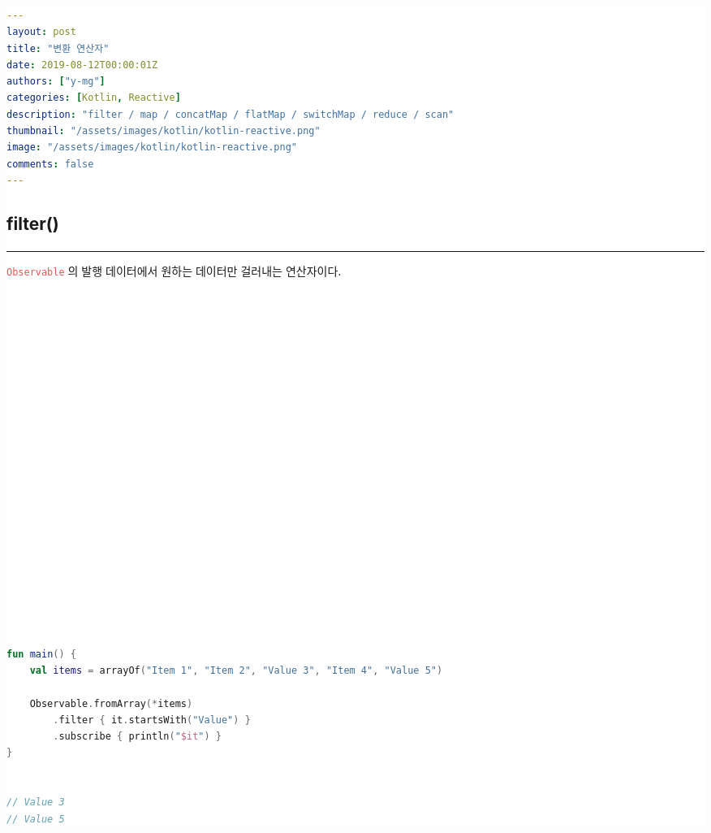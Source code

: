 ```yaml
---
layout: post
title: "변환 연산자"
date: 2019-08-12T00:00:01Z
authors: ["y-mg"]
categories: [Kotlin, Reactive]
description: "filter / map / concatMap / flatMap / switchMap / reduce / scan"
thumbnail: "/assets/images/kotlin/kotlin-reactive.png"
image: "/assets/images/kotlin/kotlin-reactive.png"
comments: false
---
```


## filter()
***
<code style="color: #eb5657;">Observable</code> 의 발행 데이터에서 원하는 데이터만 걸러내는 연산자이다.
<br/>

<div style="
background-color: #ffffff;
background-image: url(/assets/images/kotlin/reactive/transformation-filter.png);
background-size: contain;
background-repeat: no-repeat;
background-position: center center;
">
<img src="/assets/images/kotlin/reactive/transformation-filter.png" style="visibility: hidden;" />
</div>

```kotlin
fun main() {
    val items = arrayOf("Item 1", "Item 2", "Value 3", "Item 4", "Value 5")
		
    Observable.fromArray(*items)
        .filter { it.startsWith("Value") }
        .subscribe { println("$it") }
}


// Value 3
// Value 5
```